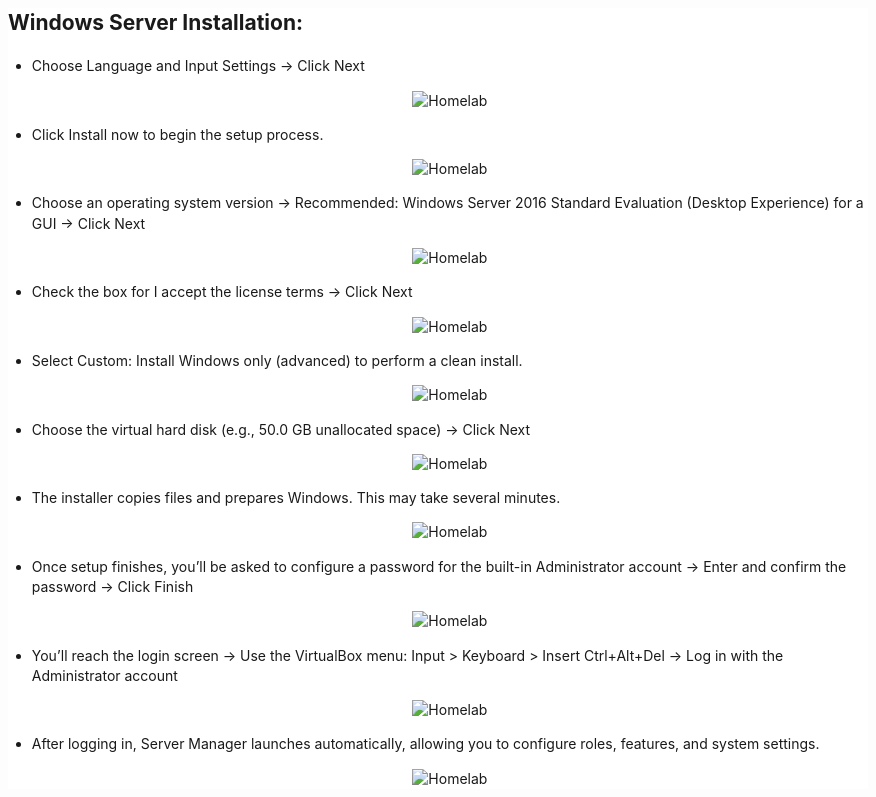 ## Windows Server Installation:
   - Choose Language and Input Settings → Click Next
     <p align="center"><img src="https://i.imgur.com/YPTRkyN.png" height="80%" width="80%" alt="Homelab"/></p>
   - Click Install now to begin the setup process.
     <p align="center"><img src="https://i.imgur.com/Ma8ecEL.png" height="80%" width="80%" alt="Homelab"/></p>
   - Choose an operating system version → Recommended: Windows Server 2016 Standard Evaluation (Desktop Experience) for a GUI → Click Next
     <p align="center"><img src="https://i.imgur.com/4JIbx5q.png" height="80%" width="80%" alt="Homelab"/></p>
   - Check the box for I accept the license terms → Click Next
     <p align="center"><img src="https://i.imgur.com/e90X7pq.png" height="80%" width="80%" alt="Homelab"/></p>
   - Select Custom: Install Windows only (advanced) to perform a clean install.
     <p align="center"><img src="https://i.imgur.com/dUgxJMQ.png" height="80%" width="80%" alt="Homelab"/></p>
   - Choose the virtual hard disk (e.g., 50.0 GB unallocated space) → Click Next
     <p align="center"><img src="https://i.imgur.com/fagMXuZ.png" height="80%" width="80%" alt="Homelab"/></p>
   - The installer copies files and prepares Windows. This may take several minutes.
     <p align="center"><img src="https://i.imgur.com/QsdLlzR.png" height="80%" width="80%" alt="Homelab"/></p>
   - Once setup finishes, you’ll be asked to configure a password for the built-in Administrator account → Enter and confirm the password → Click Finish
     <p align="center"><img src="https://i.imgur.com/Y9cyiI1.png" height="80%" width="80%" alt="Homelab"/></p>
   - You’ll reach the login screen → Use the VirtualBox menu: Input > Keyboard > Insert Ctrl+Alt+Del → Log in with the Administrator account
     <p align="center"><img src="https://i.imgur.com/egR9OuE.png" height="80%" width="80%" alt="Homelab"/></p>
   - After logging in, Server Manager launches automatically, allowing you to configure roles, features, and system settings.
     <p align="center"><img src="https://i.imgur.com/uD5jh0v.png" height="80%" width="80%" alt="Homelab"/></p>
